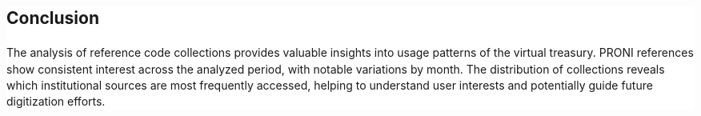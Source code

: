 ## Conclusion

The analysis of reference code collections provides valuable insights into usage patterns of the virtual treasury. PRONI references show consistent interest across the analyzed period, with notable variations by month. The distribution of collections reveals which institutional sources are most frequently accessed, helping to understand user interests and potentially guide future digitization efforts.